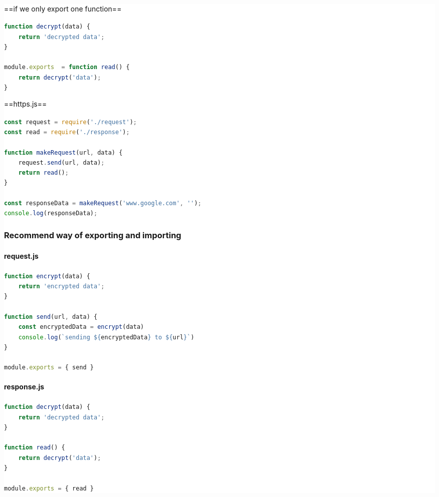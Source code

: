 ==if we only export one function==

```javascript
function decrypt(data) {
    return 'decrypted data';
}

module.exports  = function read() {
    return decrypt('data');
}
```

==https.js==

```javascript
const request = require('./request');
const read = require('./response');

function makeRequest(url, data) {
    request.send(url, data);
    return read();
}

const responseData = makeRequest('www.google.com', '');
console.log(responseData);
```

### Recommend way of exporting and importing

#### request.js

```javascript
function encrypt(data) {
    return 'encrypted data';
}

function send(url, data) {
    const encryptedData = encrypt(data)
    console.log(`sending ${encryptedData} to ${url}`)
}

module.exports = { send }
```

#### response.js

```javascript
function decrypt(data) {
    return 'decrypted data';
}

function read() {
    return decrypt('data');
}

module.exports = { read }
```
